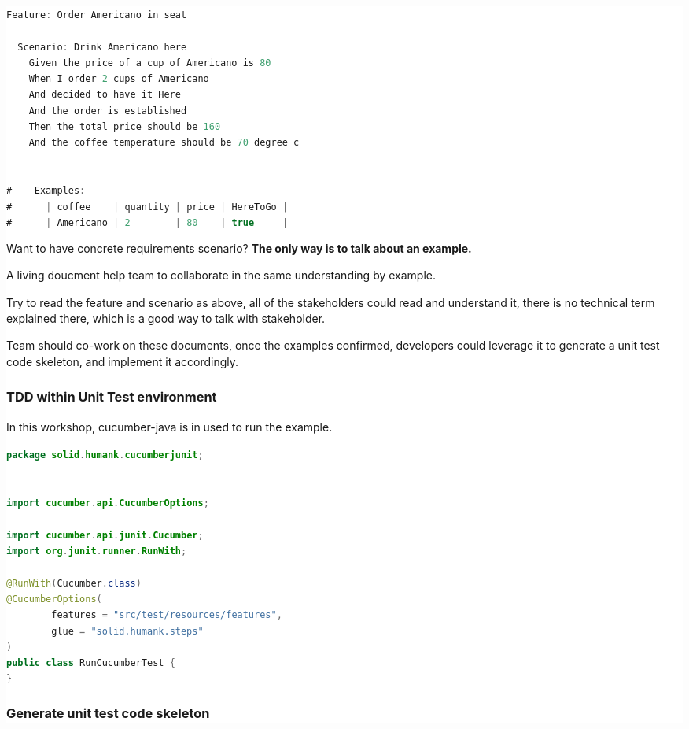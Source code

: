 ```java
Feature: Order Americano in seat

  Scenario: Drink Americano here
    Given the price of a cup of Americano is 80
    When I order 2 cups of Americano
    And decided to have it Here
    And the order is established
    Then the total price should be 160
    And the coffee temperature should be 70 degree c


#    Examples:
#      | coffee    | quantity | price | HereToGo |
#      | Americano | 2        | 80    | true     |

```

Want to have concrete requirements scenario? **The only way is to talk about an example.**

A living doucment help team to collaborate in the same understanding by example.

Try to read the feature and scenario as above, all of the stakeholders could read and understand it, there is no technical term explained there, which is a good way to talk with stakeholder.

Team should co-work on these documents, once the examples confirmed, developers could leverage it to generate a unit test code skeleton, and implement it accordingly.



### TDD within Unit Test environment

In this workshop, cucumber-java is in used to run the example.

```java
package solid.humank.cucumberjunit;


import cucumber.api.CucumberOptions;

import cucumber.api.junit.Cucumber;
import org.junit.runner.RunWith;

@RunWith(Cucumber.class)
@CucumberOptions(
        features = "src/test/resources/features",
        glue = "solid.humank.steps"
)
public class RunCucumberTest {
}

```



### Generate unit test code skeleton
